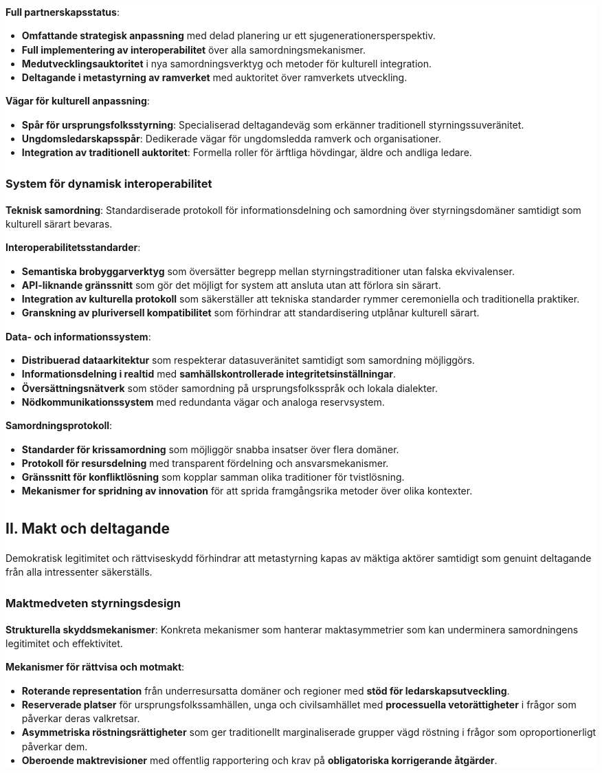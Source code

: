 **Full partnerskapsstatus**:
- **Omfattande strategisk anpassning** med delad planering ur ett sjugenerationersperspektiv.
- **Full implementering av interoperabilitet** över alla samordningsmekanismer.
- **Medutvecklingsauktoritet** i nya samordningsverktyg och metoder för kulturell integration.
- **Deltagande i metastyrning av ramverket** med auktoritet över ramverkets utveckling.

**Vägar för kulturell anpassning**:
- **Spår för ursprungsfolksstyrning**: Specialiserad deltagandeväg som erkänner traditionell styrningssuveränitet.
- **Ungdomsledarskapsspår**: Dedikerade vägar för ungdomsledda ramverk och organisationer.
- **Integration av traditionell auktoritet**: Formella roller för ärftliga hövdingar, äldre och andliga ledare.

### System för dynamisk interoperabilitet

**Teknisk samordning**: Standardiserade protokoll för informationsdelning och samordning över styrningsdomäner samtidigt som kulturell särart bevaras.

**Interoperabilitetsstandarder**:
- **Semantiska brobyggarverktyg** som översätter begrepp mellan styrningstraditioner utan falska ekvivalenser.
- **API-liknande gränssnitt** som gör det möjligt for system att ansluta utan att förlora sin särart.
- **Integration av kulturella protokoll** som säkerställer att tekniska standarder rymmer ceremoniella och traditionella praktiker.
- **Granskning av pluriversell kompatibilitet** som förhindrar att standardisering utplånar kulturell särart.

**Data- och informationssystem**:
- **Distribuerad dataarkitektur** som respekterar datasuveränitet samtidigt som samordning möjliggörs.
- **Informationsdelning i realtid** med **samhällskontrollerade integritetsinställningar**.
- **Översättningsnätverk** som stöder samordning på ursprungsfolksspråk och lokala dialekter.
- **Nödkommunikationssystem** med redundanta vägar och analoga reservsystem.

**Samordningsprotokoll**:
- **Standarder för krissamordning** som möjliggör snabba insatser över flera domäner.
- **Protokoll för resursdelning** med transparent fördelning och ansvarsmekanismer.
- **Gränssnitt för konfliktlösning** som kopplar samman olika traditioner för tvistlösning.
- **Mekanismer for spridning av innovation** för att sprida framgångsrika metoder över olika kontexter.

## <a id="ii-power-and-participation"></a>II. Makt och deltagande

Demokratisk legitimitet och rättviseskydd förhindrar att metastyrning kapas av mäktiga aktörer samtidigt som genuint deltagande från alla intressenter säkerställs.

### Maktmedveten styrningsdesign

**Strukturella skyddsmekanismer**: Konkreta mekanismer som hanterar maktasymmetrier som kan underminera samordningens legitimitet och effektivitet.

**Mekanismer för rättvisa och motmakt**:
- **Roterande representation** från underresursatta domäner och regioner med **stöd för ledarskapsutveckling**.
- **Reserverade platser** för ursprungsfolkssamhällen, unga och civilsamhället med **processuella vetorättigheter** i frågor som påverkar deras valkretsar.
- **Asymmetriska röstningsrättigheter** som ger traditionellt marginaliserade grupper vägd röstning i frågor som oproportionerligt påverkar dem.
- **Oberoende maktrevisioner** med offentlig rapportering och krav på **obligatoriska korrigerande åtgärder**.
